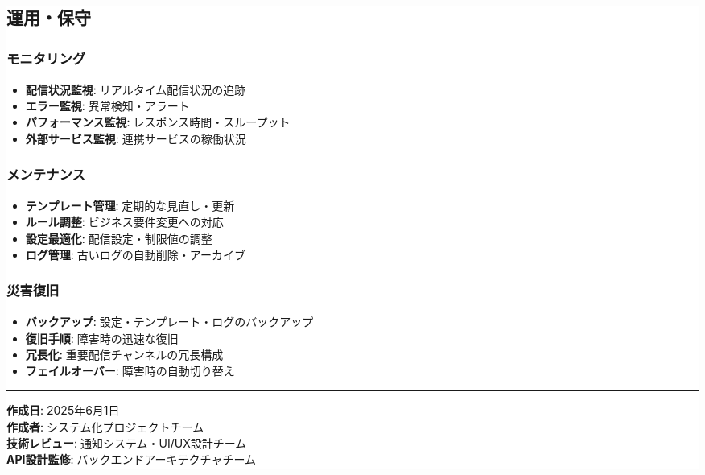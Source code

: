 ## 運用・保守

### モニタリング
- **配信状況監視**: リアルタイム配信状況の追跡
- **エラー監視**: 異常検知・アラート
- **パフォーマンス監視**: レスポンス時間・スループット
- **外部サービス監視**: 連携サービスの稼働状況

### メンテナンス
- **テンプレート管理**: 定期的な見直し・更新
- **ルール調整**: ビジネス要件変更への対応
- **設定最適化**: 配信設定・制限値の調整
- **ログ管理**: 古いログの自動削除・アーカイブ

### 災害復旧
- **バックアップ**: 設定・テンプレート・ログのバックアップ
- **復旧手順**: 障害時の迅速な復旧
- **冗長化**: 重要配信チャンネルの冗長構成
- **フェイルオーバー**: 障害時の自動切り替え

---

**作成日**: 2025年6月1日  
**作成者**: システム化プロジェクトチーム  
**技術レビュー**: 通知システム・UI/UX設計チーム  
**API設計監修**: バックエンドアーキテクチャチーム